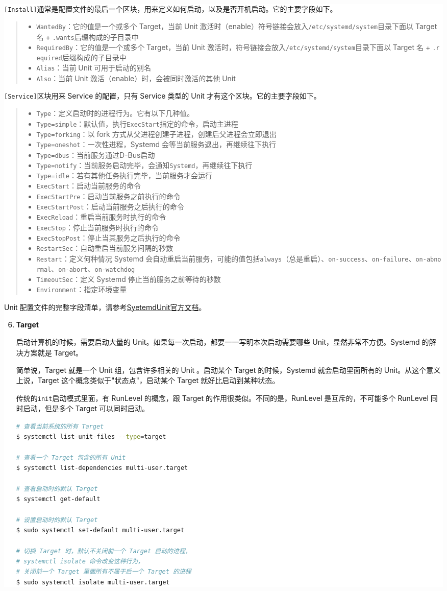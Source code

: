    `[Install]`通常是配置文件的最后一个区块，用来定义如何启动，以及是否开机启动。它的主要字段如下。

   > - `WantedBy`：它的值是一个或多个 Target，当前 Unit 激活时（enable）符号链接会放入`/etc/systemd/system`目录下面以 Target 名 + `.wants`后缀构成的子目录中
   > - `RequiredBy`：它的值是一个或多个 Target，当前 Unit 激活时，符号链接会放入`/etc/systemd/system`目录下面以 Target 名 + `.required`后缀构成的子目录中
   > - `Alias`：当前 Unit 可用于启动的别名
   > - `Also`：当前 Unit 激活（enable）时，会被同时激活的其他 Unit

   `[Service]`区块用来 Service 的配置，只有 Service 类型的 Unit 才有这个区块。它的主要字段如下。

   > - `Type`：定义启动时的进程行为。它有以下几种值。
   > - `Type=simple`：默认值，执行`ExecStart`指定的命令，启动主进程
   > - `Type=forking`：以 fork 方式从父进程创建子进程，创建后父进程会立即退出
   > - `Type=oneshot`：一次性进程，Systemd 会等当前服务退出，再继续往下执行
   > - `Type=dbus`：当前服务通过D-Bus启动
   > - `Type=notify`：当前服务启动完毕，会通知`Systemd`，再继续往下执行
   > - `Type=idle`：若有其他任务执行完毕，当前服务才会运行
   > - `ExecStart`：启动当前服务的命令
   > - `ExecStartPre`：启动当前服务之前执行的命令
   > - `ExecStartPost`：启动当前服务之后执行的命令
   > - `ExecReload`：重启当前服务时执行的命令
   > - `ExecStop`：停止当前服务时执行的命令
   > - `ExecStopPost`：停止当其服务之后执行的命令
   > - `RestartSec`：自动重启当前服务间隔的秒数
   > - `Restart`：定义何种情况 Systemd 会自动重启当前服务，可能的值包括`always`（总是重启）、`on-success`、`on-failure`、`on-abnormal`、`on-abort`、`on-watchdog`
   > - `TimeoutSec`：定义 Systemd 停止当前服务之前等待的秒数
   > - `Environment`：指定环境变量

   Unit 配置文件的完整字段清单，请参考[SyetemdUnit官方文档](https://www.freedesktop.org/software/systemd/man/systemd.unit.html)。

6. **Target**

   启动计算机的时候，需要启动大量的 Unit。如果每一次启动，都要一一写明本次启动需要哪些 Unit，显然非常不方便。Systemd 的解决方案就是 Target。

   简单说，Target 就是一个 Unit 组，包含许多相关的 Unit 。启动某个 Target 的时候，Systemd 就会启动里面所有的 Unit。从这个意义上说，Target 这个概念类似于"状态点"，启动某个 Target 就好比启动到某种状态。

   传统的`init`启动模式里面，有 RunLevel 的概念，跟 Target 的作用很类似。不同的是，RunLevel 是互斥的，不可能多个 RunLevel 同时启动，但是多个 Target 可以同时启动。

   ```bash
   # 查看当前系统的所有 Target
   $ systemctl list-unit-files --type=target
   
   # 查看一个 Target 包含的所有 Unit
   $ systemctl list-dependencies multi-user.target
   
   # 查看启动时的默认 Target
   $ systemctl get-default
   
   # 设置启动时的默认 Target
   $ sudo systemctl set-default multi-user.target
   
   # 切换 Target 时，默认不关闭前一个 Target 启动的进程，
   # systemctl isolate 命令改变这种行为，
   # 关闭前一个 Target 里面所有不属于后一个 Target 的进程
   $ sudo systemctl isolate multi-user.target
   ```
